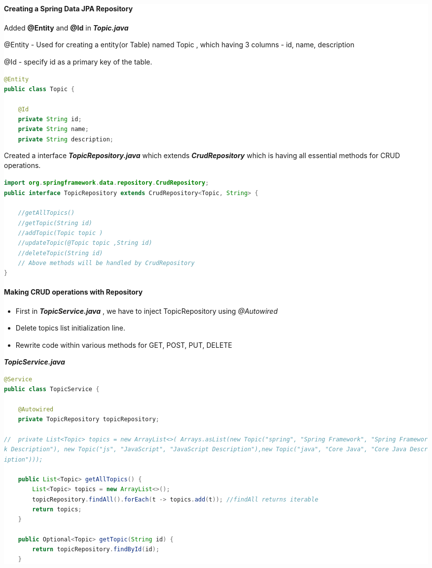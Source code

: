 



#### Creating a Spring Data JPA Repository

Added **@Entity** and **@Id** in ***Topic.java***

@Entity - Used for creating a entity(or Table) named Topic , which having 3 columns - id, name, description

@Id - specify id as a primary key of the table.

```java
@Entity
public class Topic {

	@Id
	private String id;
	private String name;
	private String description;
```



Created a interface ***TopicRepository.java*** which extends ***CrudRepository*** which is having all essential methods for CRUD operations. 

```java
import org.springframework.data.repository.CrudRepository;
public interface TopicRepository extends CrudRepository<Topic, String> {

	//getAllTopics()
	//getTopic(String id)
	//addTopic(Topic topic )
	//updateTopic(@Topic topic ,String id) 
	//deleteTopic(String id)
	// Above methods will be handled by CrudRepository
}
```



#### Making CRUD operations with Repository

- First in ***TopicService.java*** , we have to inject TopicRepository using *@Autowired*

- Delete topics list initialization line. 
- Rewrite code within various methods for GET, POST, PUT, DELETE

***TopicService.java***

```java
@Service
public class TopicService {
	
	@Autowired
	private TopicRepository topicRepository; 
    
//	private List<Topic> topics = new ArrayList<>( Arrays.asList(new Topic("spring", "Spring Framework", "Spring Framework Description"), new Topic("js", "JavaScript", "JavaScript Description"),new Topic("java", "Core Java", "Core Java Description")));

	public List<Topic> getAllTopics() {
		List<Topic> topics = new ArrayList<>();
		topicRepository.findAll().forEach(t -> topics.add(t)); //findAll returns iterable
		return topics;
	}

	public Optional<Topic> getTopic(String id) {
		return topicRepository.findById(id);
	}
```
